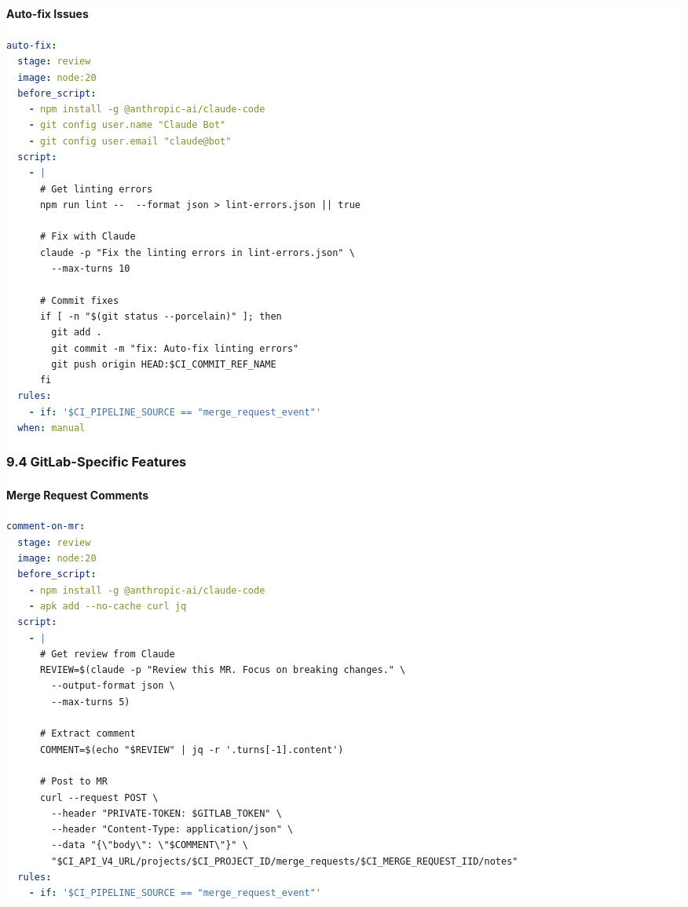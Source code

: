 #### **Auto-fix Issues**

```yaml
auto-fix:
  stage: review
  image: node:20
  before_script:
    - npm install -g @anthropic-ai/claude-code
    - git config user.name "Claude Bot"
    - git config user.email "claude@bot"
  script:
    - |
      # Get linting errors
      npm run lint --  --format json > lint-errors.json || true
      
      # Fix with Claude
      claude -p "Fix the linting errors in lint-errors.json" \
        --max-turns 10
      
      # Commit fixes
      if [ -n "$(git status --porcelain)" ]; then
        git add .
        git commit -m "fix: Auto-fix linting errors"
        git push origin HEAD:$CI_COMMIT_REF_NAME
      fi
  rules:
    - if: '$CI_PIPELINE_SOURCE == "merge_request_event"'
  when: manual
```

### **9.4 GitLab-Specific Features**

#### **Merge Request Comments**

```yaml
comment-on-mr:
  stage: review
  image: node:20
  before_script:
    - npm install -g @anthropic-ai/claude-code
    - apk add --no-cache curl jq
  script:
    - |
      # Get review from Claude
      REVIEW=$(claude -p "Review this MR. Focus on breaking changes." \
        --output-format json \
        --max-turns 5)
      
      # Extract comment
      COMMENT=$(echo "$REVIEW" | jq -r '.turns[-1].content')
      
      # Post to MR
      curl --request POST \
        --header "PRIVATE-TOKEN: $GITLAB_TOKEN" \
        --header "Content-Type: application/json" \
        --data "{\"body\": \"$COMMENT\"}" \
        "$CI_API_V4_URL/projects/$CI_PROJECT_ID/merge_requests/$CI_MERGE_REQUEST_IID/notes"
  rules:
    - if: '$CI_PIPELINE_SOURCE == "merge_request_event"'
```
